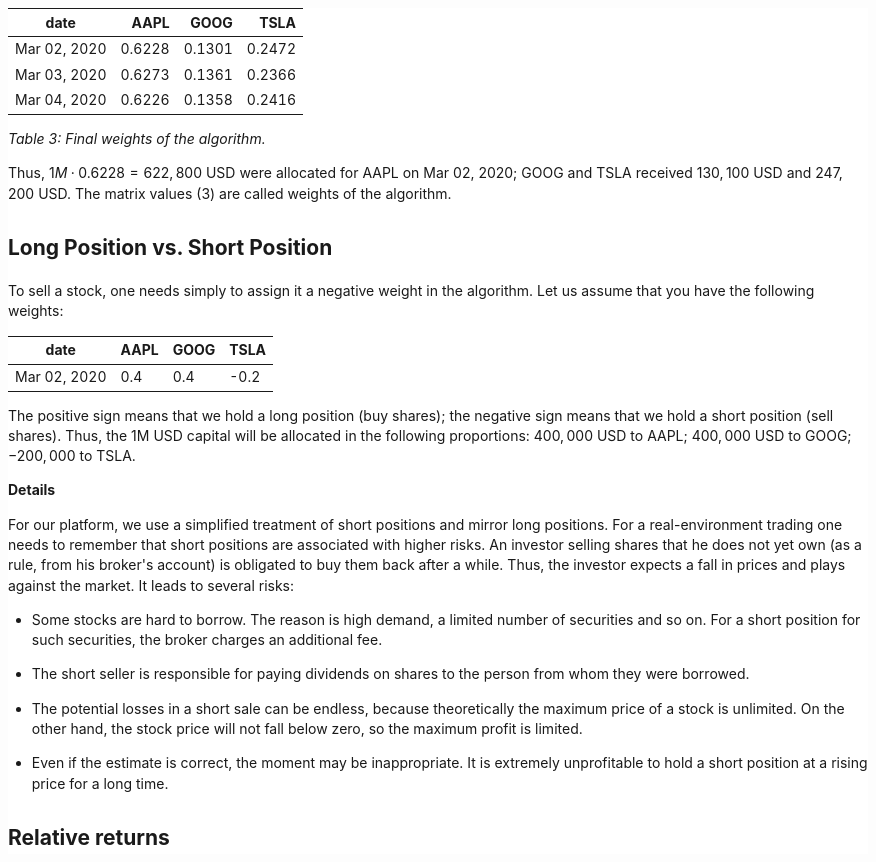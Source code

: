 | date         | AAPL   | GOOG   | TSLA   |
|:------------:| ------:| ------:| ------:|
| Mar 02, 2020 | 0.6228 | 0.1301 | 0.2472 |
| Mar 03, 2020 | 0.6273 | 0.1361 | 0.2366 |
| Mar 04, 2020 | 0.6226 | 0.1358 | 0.2416 |

_Table 3: Final weights of the algorithm._

Thus, $1M·0.6228 = 622,800$ USD were allocated for AAPL on Mar 02, 2020; GOOG and TSLA received $130,100$ USD and $247,200$ USD. The matrix values (3) are called weights of the algorithm.

## Long Position vs. Short Position

To sell a stock, one needs simply to assign it a negative weight in the algorithm. Let us assume that you have the following weights:

|date          | AAPL | GOOG | TSLA |
| ------------ | ---- | ---- | ---- |
| Mar 02, 2020 | 0.4  |  0.4 | -0.2 |


The positive sign means that we hold a long position (buy shares); the
negative sign means that we hold a short position (sell shares). Thus, the
1M USD capital will be allocated in the following proportions:
$400,000$ USD to AAPL; $400,000$ USD to GOOG; $-200,000$ to TSLA.

**Details**

For our platform, we use a simplified treatment of short positions and
mirror long positions. For a real-environment trading one needs to
remember that short positions are associated with higher risks. An
investor selling shares that he does not yet own (as a rule, from his
broker's account) is obligated to buy them back after a while. Thus, the
investor expects a fall in prices and plays against the market. It leads
to several risks:

-   Some stocks are hard to borrow. The reason is high demand, a limited
    number of securities and so on. For a short position for such
    securities, the broker charges an additional fee.

-   The short seller is responsible for paying dividends on shares to
    the person from whom they were borrowed.

-   The potential losses in a short sale can be endless, because
    theoretically the maximum price of a stock is unlimited. On the other
    hand, the stock price will not fall below zero, so the maximum
    profit is limited.

-   Even if the estimate is correct, the moment may be inappropriate. It
    is extremely unprofitable to hold a short position at a rising price
    for a long time.

## Relative returns
